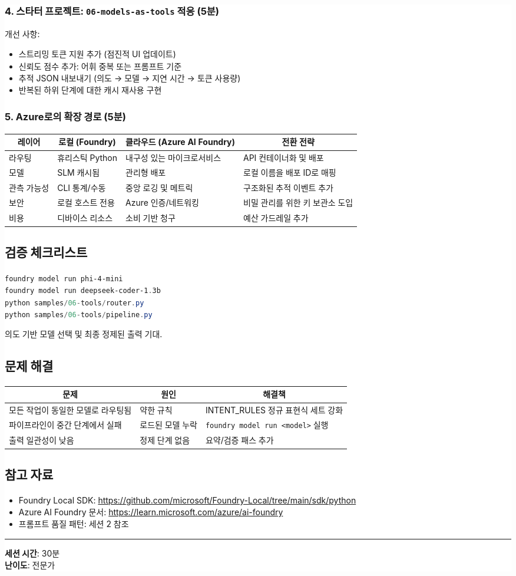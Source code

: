 
### 4. 스타터 프로젝트: `06-models-as-tools` 적응 (5분)

개선 사항:
- 스트리밍 토큰 지원 추가 (점진적 UI 업데이트)
- 신뢰도 점수 추가: 어휘 중복 또는 프롬프트 기준
- 추적 JSON 내보내기 (의도 → 모델 → 지연 시간 → 토큰 사용량)
- 반복된 하위 단계에 대한 캐시 재사용 구현

### 5. Azure로의 확장 경로 (5분)

| 레이어 | 로컬 (Foundry) | 클라우드 (Azure AI Foundry) | 전환 전략 |
|-------|-----------------|--------------------------|---------------------|
| 라우팅 | 휴리스틱 Python | 내구성 있는 마이크로서비스 | API 컨테이너화 및 배포 |
| 모델 | SLM 캐시됨 | 관리형 배포 | 로컬 이름을 배포 ID로 매핑 |
| 관측 가능성 | CLI 통계/수동 | 중앙 로깅 및 메트릭 | 구조화된 추적 이벤트 추가 |
| 보안 | 로컬 호스트 전용 | Azure 인증/네트워킹 | 비밀 관리를 위한 키 보관소 도입 |
| 비용 | 디바이스 리소스 | 소비 기반 청구 | 예산 가드레일 추가 |

## 검증 체크리스트

```powershell
foundry model run phi-4-mini
foundry model run deepseek-coder-1.3b
python samples/06-tools/router.py
python samples/06-tools/pipeline.py
```

의도 기반 모델 선택 및 최종 정제된 출력 기대.

## 문제 해결

| 문제 | 원인 | 해결책 |
|---------|-------|-----|
| 모든 작업이 동일한 모델로 라우팅됨 | 약한 규칙 | INTENT_RULES 정규 표현식 세트 강화 |
| 파이프라인이 중간 단계에서 실패 | 로드된 모델 누락 | `foundry model run <model>` 실행 |
| 출력 일관성이 낮음 | 정제 단계 없음 | 요약/검증 패스 추가 |

## 참고 자료

- Foundry Local SDK: https://github.com/microsoft/Foundry-Local/tree/main/sdk/python
- Azure AI Foundry 문서: https://learn.microsoft.com/azure/ai-foundry
- 프롬프트 품질 패턴: 세션 2 참조

---

**세션 시간**: 30분  
**난이도**: 전문가
